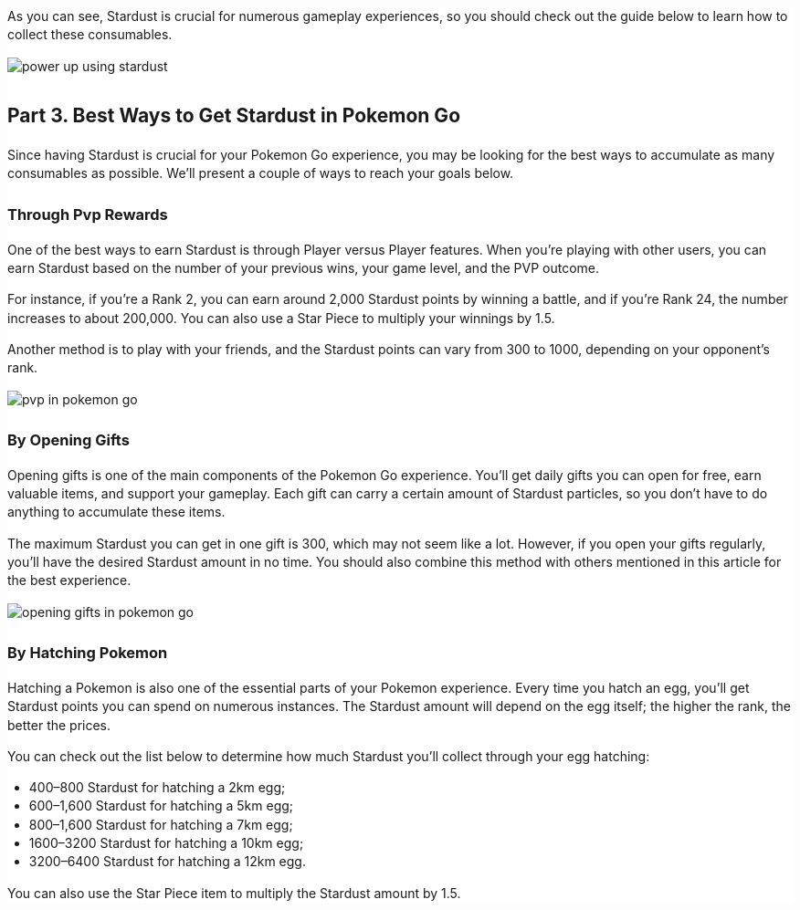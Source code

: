 As you can see, Stardust is crucial for numerous gameplay experiences, so you should check out the guide below to learn how to collect these consumables.

![power up using stardust](https://images.wondershare.com/drfone/article/2024/03/importance-of-stardust-in-pokemon-go-2.jpg)

## Part 3. Best Ways to Get Stardust in Pokemon Go

Since having Stardust is crucial for your Pokemon Go experience, you may be looking for the best ways to accumulate as many consumables as possible. We’ll present a couple of ways to reach your goals below.

### Through Pvp Rewards

One of the best ways to earn Stardust is through Player versus Player features. When you’re playing with other users, you can earn Stardust based on the number of your previous wins, your game level, and the PVP outcome.

For instance, if you’re a Rank 2, you can earn around 2,000 Stardust points by winning a battle, and if you’re Rank 24, the number increases to about 200,000. You can also use a Star Piece to multiply your winnings by 1.5.

Another method is to play with your friends, and the Stardust points can vary from 300 to 1000, depending on your opponent’s rank.

![pvp in pokemon go](https://images.wondershare.com/drfone/article/2024/03/importance-of-stardust-in-pokemon-go-3.jpg)

### By Opening Gifts

Opening gifts is one of the main components of the Pokemon Go experience. You’ll get daily gifts you can open for free, earn valuable items, and support your gameplay. Each gift can carry a certain amount of Stardust particles, so you don’t have to do anything to accumulate these items.

The maximum Stardust you can get in one gift is 300, which may not seem like a lot. However, if you open your gifts regularly, you’ll have the desired Stardust amount in no time. You should also combine this method with others mentioned in this article for the best experience.

![opening gifts in pokemon go](https://images.wondershare.com/drfone/article/2024/03/importance-of-stardust-in-pokemon-go-4.jpg)

### By Hatching Pokemon

Hatching a Pokemon is also one of the essential parts of your Pokemon experience. Every time you hatch an egg, you’ll get Stardust points you can spend on numerous instances. The Stardust amount will depend on the egg itself; the higher the rank, the better the prices.

You can check out the list below to determine how much Stardust you’ll collect through your egg hatching:

- 400–800 Stardust for hatching a 2km egg;
- 600–1,600 Stardust for hatching a 5km egg;
- 800–1,600 Stardust for hatching a 7km egg;
- 1600–3200 Stardust for hatching a 10km egg;
- 3200–6400 Stardust for hatching a 12km egg.

You can also use the Star Piece item to multiply the Stardust amount by 1.5.
